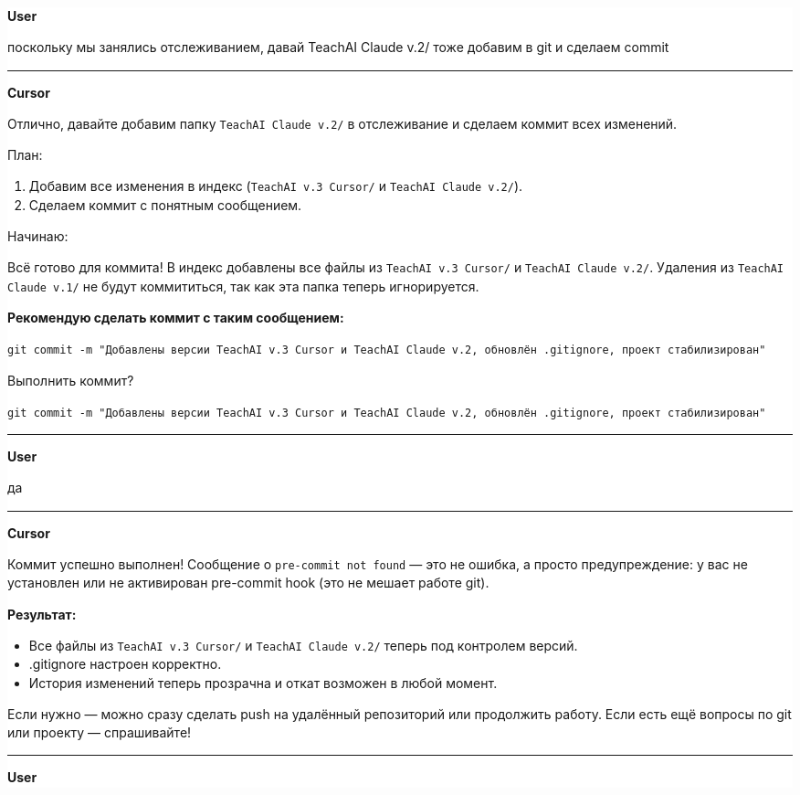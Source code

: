 **User**

поскольку мы занялись отслеживанием, давай TeachAI Claude v.2/ тоже добавим в git и сделаем commit


---

**Cursor**

Отлично, давайте добавим папку `TeachAI Claude v.2/` в отслеживание и сделаем коммит всех изменений.

План:
1. Добавим все изменения в индекс (`TeachAI v.3 Cursor/` и `TeachAI Claude v.2/`).
2. Сделаем коммит с понятным сообщением.

Начинаю:

Всё готово для коммита!
В индекс добавлены все файлы из `TeachAI v.3 Cursor/` и `TeachAI Claude v.2/`.
Удаления из `TeachAI Claude v.1/` не будут коммититься, так как эта папка теперь игнорируется.

**Рекомендую сделать коммит с таким сообщением:**
```
git commit -m "Добавлены версии TeachAI v.3 Cursor и TeachAI Claude v.2, обновлён .gitignore, проект стабилизирован"
```

Выполнить коммит?

```plaintext
git commit -m "Добавлены версии TeachAI v.3 Cursor и TeachAI Claude v.2, обновлён .gitignore, проект стабилизирован"
```

---

**User**

да

---

**Cursor**

Коммит успешно выполнен!
Сообщение о `pre-commit not found` — это не ошибка, а просто предупреждение: у вас не установлен или не активирован pre-commit hook (это не мешает работе git).

**Результат:**
- Все файлы из `TeachAI v.3 Cursor/` и `TeachAI Claude v.2/` теперь под контролем версий.
- .gitignore настроен корректно.
- История изменений теперь прозрачна и откат возможен в любой момент.

Если нужно — можно сразу сделать push на удалённый репозиторий или продолжить работу.
Если есть ещё вопросы по git или проекту — спрашивайте!

---

**User**
